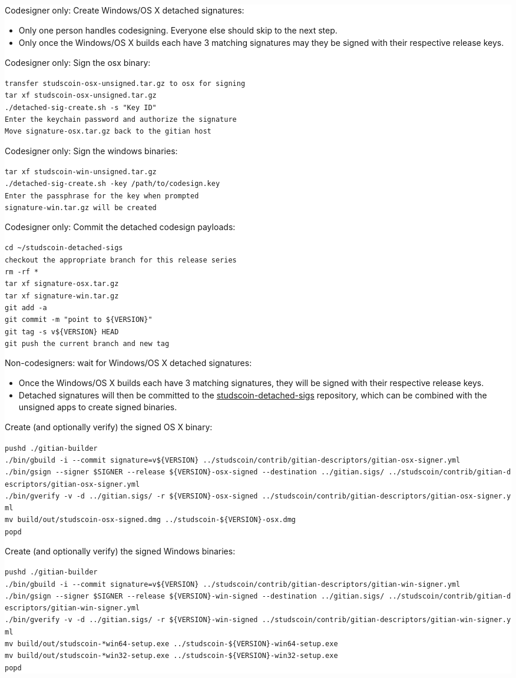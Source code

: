 Codesigner only: Create Windows/OS X detached signatures:
- Only one person handles codesigning. Everyone else should skip to the next step.
- Only once the Windows/OS X builds each have 3 matching signatures may they be signed with their respective release keys.

Codesigner only: Sign the osx binary:

    transfer studscoin-osx-unsigned.tar.gz to osx for signing
    tar xf studscoin-osx-unsigned.tar.gz
    ./detached-sig-create.sh -s "Key ID"
    Enter the keychain password and authorize the signature
    Move signature-osx.tar.gz back to the gitian host

Codesigner only: Sign the windows binaries:

    tar xf studscoin-win-unsigned.tar.gz
    ./detached-sig-create.sh -key /path/to/codesign.key
    Enter the passphrase for the key when prompted
    signature-win.tar.gz will be created

Codesigner only: Commit the detached codesign payloads:

    cd ~/studscoin-detached-sigs
    checkout the appropriate branch for this release series
    rm -rf *
    tar xf signature-osx.tar.gz
    tar xf signature-win.tar.gz
    git add -a
    git commit -m "point to ${VERSION}"
    git tag -s v${VERSION} HEAD
    git push the current branch and new tag

Non-codesigners: wait for Windows/OS X detached signatures:

- Once the Windows/OS X builds each have 3 matching signatures, they will be signed with their respective release keys.
- Detached signatures will then be committed to the [studscoin-detached-sigs](https://github.com/Studscoin-Project/studscoin-detached-sigs) repository, which can be combined with the unsigned apps to create signed binaries.

Create (and optionally verify) the signed OS X binary:

    pushd ./gitian-builder
    ./bin/gbuild -i --commit signature=v${VERSION} ../studscoin/contrib/gitian-descriptors/gitian-osx-signer.yml
    ./bin/gsign --signer $SIGNER --release ${VERSION}-osx-signed --destination ../gitian.sigs/ ../studscoin/contrib/gitian-descriptors/gitian-osx-signer.yml
    ./bin/gverify -v -d ../gitian.sigs/ -r ${VERSION}-osx-signed ../studscoin/contrib/gitian-descriptors/gitian-osx-signer.yml
    mv build/out/studscoin-osx-signed.dmg ../studscoin-${VERSION}-osx.dmg
    popd

Create (and optionally verify) the signed Windows binaries:

    pushd ./gitian-builder
    ./bin/gbuild -i --commit signature=v${VERSION} ../studscoin/contrib/gitian-descriptors/gitian-win-signer.yml
    ./bin/gsign --signer $SIGNER --release ${VERSION}-win-signed --destination ../gitian.sigs/ ../studscoin/contrib/gitian-descriptors/gitian-win-signer.yml
    ./bin/gverify -v -d ../gitian.sigs/ -r ${VERSION}-win-signed ../studscoin/contrib/gitian-descriptors/gitian-win-signer.yml
    mv build/out/studscoin-*win64-setup.exe ../studscoin-${VERSION}-win64-setup.exe
    mv build/out/studscoin-*win32-setup.exe ../studscoin-${VERSION}-win32-setup.exe
    popd
